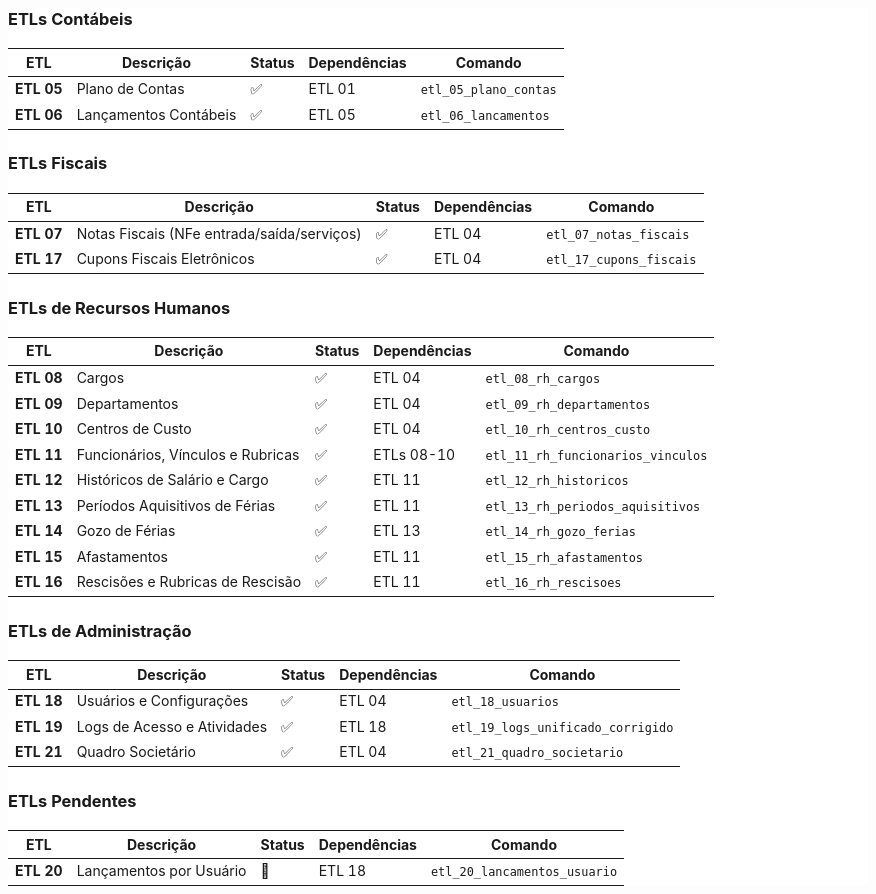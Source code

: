 ### **ETLs Contábeis**

| ETL | Descrição | Status | Dependências | Comando |
|-----|-----------|--------|--------------|---------|
| **ETL 05** | Plano de Contas | ✅ | ETL 01 | `etl_05_plano_contas` |
| **ETL 06** | Lançamentos Contábeis | ✅ | ETL 05 | `etl_06_lancamentos` |

### **ETLs Fiscais**

| ETL | Descrição | Status | Dependências | Comando |
|-----|-----------|--------|--------------|---------|
| **ETL 07** | Notas Fiscais (NFe entrada/saída/serviços) | ✅ | ETL 04 | `etl_07_notas_fiscais` |
| **ETL 17** | Cupons Fiscais Eletrônicos | ✅ | ETL 04 | `etl_17_cupons_fiscais` |

### **ETLs de Recursos Humanos**

| ETL | Descrição | Status | Dependências | Comando |
|-----|-----------|--------|--------------|---------|
| **ETL 08** | Cargos | ✅ | ETL 04 | `etl_08_rh_cargos` |
| **ETL 09** | Departamentos | ✅ | ETL 04 | `etl_09_rh_departamentos` |
| **ETL 10** | Centros de Custo | ✅ | ETL 04 | `etl_10_rh_centros_custo` |
| **ETL 11** | Funcionários, Vínculos e Rubricas | ✅ | ETLs 08-10 | `etl_11_rh_funcionarios_vinculos` |
| **ETL 12** | Históricos de Salário e Cargo | ✅ | ETL 11 | `etl_12_rh_historicos` |
| **ETL 13** | Períodos Aquisitivos de Férias | ✅ | ETL 11 | `etl_13_rh_periodos_aquisitivos` |
| **ETL 14** | Gozo de Férias | ✅ | ETL 13 | `etl_14_rh_gozo_ferias` |
| **ETL 15** | Afastamentos | ✅ | ETL 11 | `etl_15_rh_afastamentos` |
| **ETL 16** | Rescisões e Rubricas de Rescisão | ✅ | ETL 11 | `etl_16_rh_rescisoes` |

### **ETLs de Administração**

| ETL | Descrição | Status | Dependências | Comando |
|-----|-----------|--------|--------------|---------|
| **ETL 18** | Usuários e Configurações | ✅ | ETL 04 | `etl_18_usuarios` |
| **ETL 19** | Logs de Acesso e Atividades | ✅ | ETL 18 | `etl_19_logs_unificado_corrigido` |
| **ETL 21** | Quadro Societário | ✅ | ETL 04 | `etl_21_quadro_societario` |

### **ETLs Pendentes**

| ETL | Descrição | Status | Dependências | Comando |
|-----|-----------|--------|--------------|---------|
| **ETL 20** | Lançamentos por Usuário | 🚧 | ETL 18 | `etl_20_lancamentos_usuario` |
